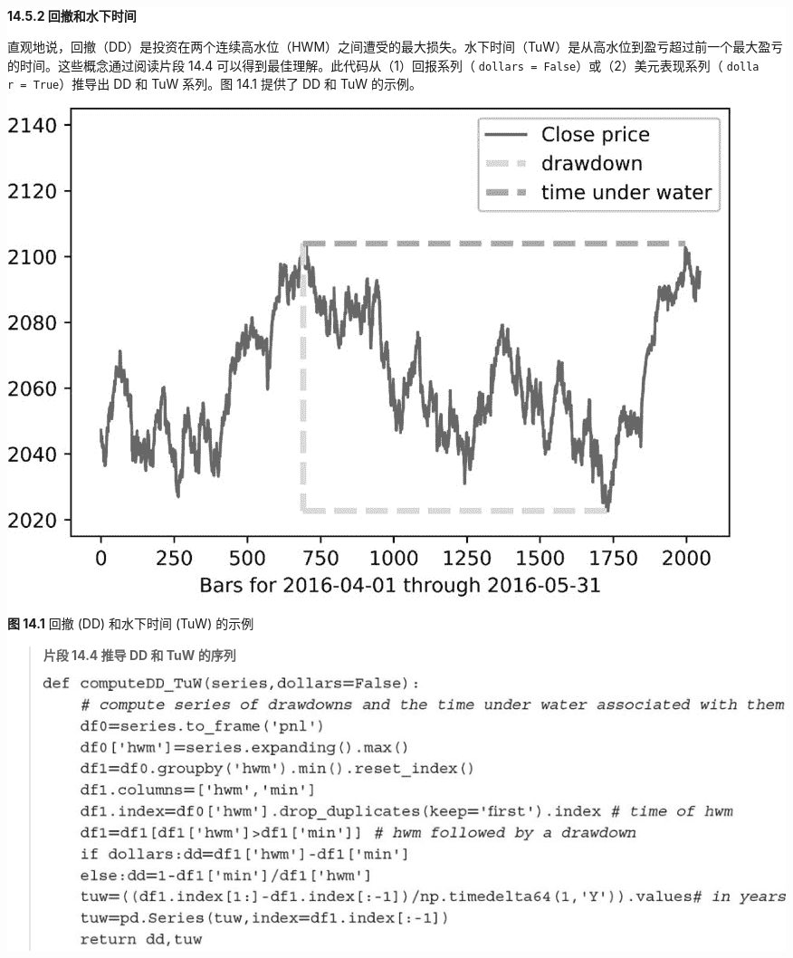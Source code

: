**14.5.2 回撤和水下时间**

直观地说，回撤（DD）是投资在两个连续高水位（HWM）之间遭受的最大损失。水下时间（TuW）是从高水位到盈亏超过前一个最大盈亏的时间。这些概念通过阅读片段 14.4 可以得到最佳理解。此代码从（1）回报系列（ `dollars = False`）或（2）美元表现系列（ `dollar = True`）推导出 DD 和 TuW 系列。图 14.1 提供了 DD 和 TuW 的示例。

![](img/Image00113.jpg)

**图 14.1** 回撤 (DD) 和水下时间 (TuW) 的示例

> **片段 14.4 推导 DD 和 TuW 的序列**
> 
> ![](img/Image00204.jpg)

